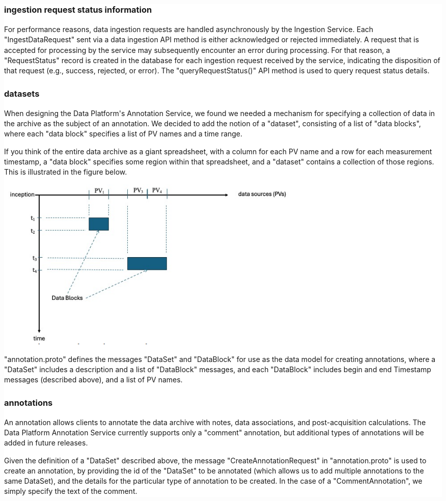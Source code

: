 ### ingestion request status information

For performance reasons, data ingestion requests are handled asynchronously by the Ingestion Service.  Each "IngestDataRequest" sent via a data ingestion API method is either acknowledged or rejected immediately.  A request that is accepted for processing by the service may subsequently encounter an error during processing.  For that reason, a "RequestStatus" record is created in the database for each ingestion request received by the service, indicating the disposition of that request (e.g., success, rejected, or error).  The "queryRequestStatus()" API method is used to query request status details.

### datasets

When designing the Data Platform's Annotation Service, we found we needed a mechanism for specifying a collection of data in the archive as the subject of an annotation.  We decided to add the notion of a "dataset", consisting of a list of "data blocks", where each "data block" specifies a list of PV names and a time range.

If you think of the entire data archive as a giant spreadsheet, with a column for each PV name and a row for each measurement timestamp, a "data block" specifies some region within that spreadsheet, and a "dataset" contains a collection of those regions.  This is illustrated in the figure below.

![dataset figure](images/dataset-datablock.png "image_tooltip")

"annotation.proto" defines the messages "DataSet" and "DataBlock" for use as the data model for creating annotations, where a "DataSet" includes a description and a list of "DataBlock" messages, and each "DataBlock" includes begin and end Timestamp messages (described above), and a list of PV names.

### annotations

An annotation allows clients to annotate the data archive with notes, data associations, and post-acquisition calculations.  The Data Platform Annotation Service currently supports only a "comment" annotation, but additional types of annotations will be added in future releases.

Given the definition of a "DataSet" described above, the message "CreateAnnotationRequest" in "annotation.proto" is used to create an annotation, by providing the id of the "DataSet" to be annotated (which allows us to add multiple annotations to the same DataSet), and the details for the particular type of annotation to be created.  In the case of a "CommentAnnotation", we simply specify the text of the comment.
